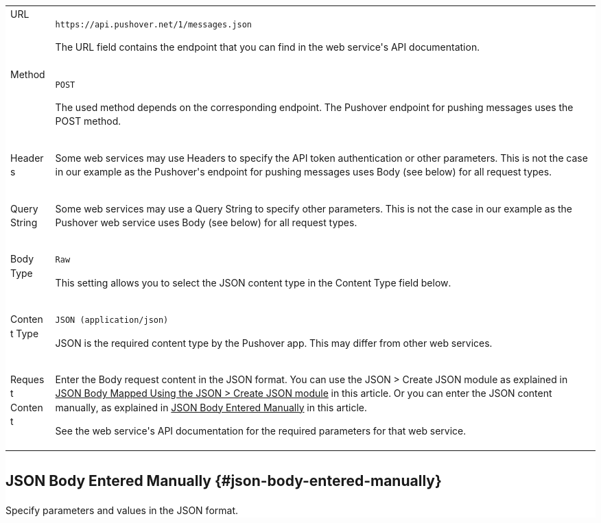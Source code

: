    <table cellspacing="0"> 
    <col> 
    <col> 
    <tbody> 
     <tr> 
      <td role="rowheader">URL</td> 
      <td> <p><code>https://api.pushover.net/1/messages.json</code> </p> <p>The URL field contains the endpoint that you can find in the web service's API documentation.</p> </td> 
     </tr> 
     <tr> 
      <td role="rowheader">Method</td> 
      <td> <p><code>POST</code> </p> <p>The used method depends on the corresponding endpoint. The Pushover endpoint for pushing messages uses the POST method.</p> </td> 
     </tr> 
     <tr> 
      <td role="rowheader"> <p>Headers</p> </td> 
      <td> <p>Some web services may use Headers to specify the API token authentication or other parameters. This is not the case in our example as the Pushover's endpoint for pushing messages uses Body (see below) for all request types.</p> </td> 
     </tr> 
     <tr> 
      <td role="rowheader"> <p>Query String</p> </td> 
      <td> <p>Some web services may use a Query String to specify other parameters. This is not the case in our example as the Pushover web service uses Body (see below) for all request types.</p> </td> 
     </tr> 
     <tr> 
      <td role="rowheader"> <p>Body Type</p> </td> 
      <td> <p><code>Raw</code> </p> <p>This setting allows you to select the JSON content type in the Content Type field below.</p> </td> 
     </tr> 
     <tr> 
      <td role="rowheader"> <p>Content Type</p> </td> 
      <td> <p><code>JSON (application/json)</code> </p> <p>JSON is the required content type by the Pushover app. This may differ from other web services.</p> </td> 
     </tr> 
     <tr> 
      <td role="rowheader"> <p>Request Content</p> </td> 
      <td> <p>Enter the Body request content in the JSON format. You can use the JSON &gt; Create JSON module as explained in <a href="#json-body-mapped-using-the-json-create-json-module" class="MCXref xref">JSON Body Mapped Using the JSON &gt; Create JSON module</a> in this article. Or you can enter the JSON content manually, as explained in <a href="#json-body-entered-manually" class="MCXref xref">JSON Body Entered Manually</a> in this article.</p> <p>See the web service's API documentation for the required parameters for that web service.</p> </td> 
     </tr> 
    </tbody> 
   </table>

## JSON Body Entered Manually {#json-body-entered-manually}

Specify parameters and values in the JSON format.
